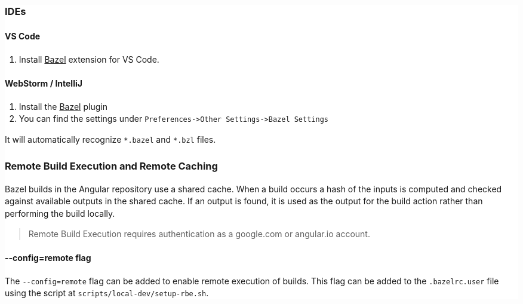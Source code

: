 ### IDEs

#### VS Code

1. Install [Bazel](https://marketplace.visualstudio.com/items?itemName=DevonDCarew.bazel-code) extension for VS Code.

#### WebStorm / IntelliJ
1. Install the [Bazel](https://plugins.jetbrains.com/plugin/8609-bazel) plugin
1. You can find the settings under `Preferences->Other Settings->Bazel Settings`

It will automatically recognize `*.bazel` and `*.bzl` files.


### Remote Build Execution and Remote Caching
Bazel builds in the Angular repository use a shared cache.  When a build occurs a hash of the inputs is computed
and checked against available outputs in the shared cache.  If an output is found, it is used as the output for the
build action rather than performing the build locally.

> Remote Build Execution requires authentication as a google.com or angular.io account.

#### --config=remote flag
The `--config=remote` flag can be added to enable remote execution of builds.  This flag can be added to
the `.bazelrc.user` file using the script at `scripts/local-dev/setup-rbe.sh`.
